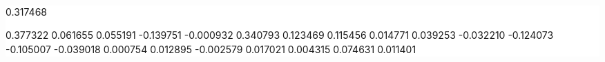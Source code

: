 0.317468
</td>
<td style="text-align:right;">
0.377322
</td>
<td style="text-align:right;">
0.061655
</td>
<td style="text-align:right;">
0.055191
</td>
<td style="text-align:right;">
-0.139751
</td>
<td style="text-align:right;">
-0.000932
</td>
<td style="text-align:right;">
0.340793
</td>
<td style="text-align:right;">
0.123469
</td>
<td style="text-align:right;">
0.115456
</td>
<td style="text-align:right;">
0.014771
</td>
<td style="text-align:right;">
0.039253
</td>
<td style="text-align:right;">
-0.032210
</td>
<td style="text-align:right;">
-0.124073
</td>
<td style="text-align:right;">
-0.105007
</td>
<td style="text-align:right;">
-0.039018
</td>
<td style="text-align:right;">
0.000754
</td>
<td style="text-align:right;">
0.012895
</td>
<td style="text-align:right;">
-0.002579
</td>
<td style="text-align:right;">
0.017021
</td>
<td style="text-align:right;">
0.004315
</td>
<td style="text-align:right;">
0.074631
</td>
<td style="text-align:right;">
0.011401